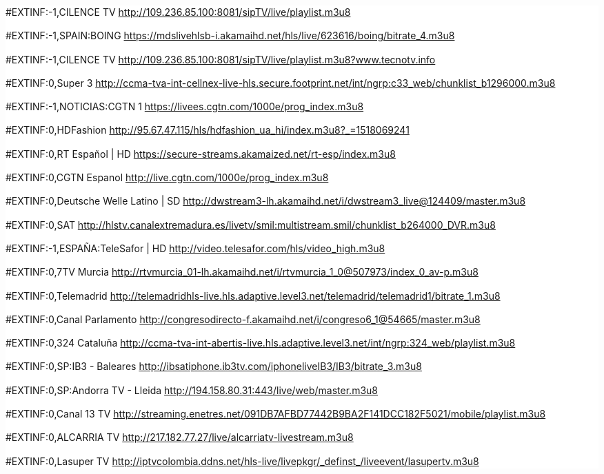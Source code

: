 #EXTINF:-1,CILENCE TV
http://109.236.85.100:8081/sipTV/live/playlist.m3u8

#EXTINF:-1,SPAIN:BOING
https://mdslivehlsb-i.akamaihd.net/hls/live/623616/boing/bitrate_4.m3u8

#EXTINF:-1,CILENCE TV
http://109.236.85.100:8081/sipTV/live/playlist.m3u8?www.tecnotv.info

#EXTINF:0,Super 3
http://ccma-tva-int-cellnex-live-hls.secure.footprint.net/int/ngrp:c33_web/chunklist_b1296000.m3u8

#EXTINF:-1,NOTICIAS:CGTN 1
https://livees.cgtn.com/1000e/prog_index.m3u8

#EXTINF:0,HDFashion
http://95.67.47.115/hls/hdfashion_ua_hi/index.m3u8?_=1518069241

#EXTINF:0,RT Español | HD
https://secure-streams.akamaized.net/rt-esp/index.m3u8

#EXTINF:0,CGTN Espanol
http://live.cgtn.com/1000e/prog_index.m3u8

#EXTINF:0,Deutsche Welle Latino | SD
http://dwstream3-lh.akamaihd.net/i/dwstream3_live@124409/master.m3u8

#EXTINF:0,SAT
http://hlstv.canalextremadura.es/livetv/smil:multistream.smil/chunklist_b264000_DVR.m3u8

#EXTINF:-1,ESPAÑA:TeleSafor | HD
http://video.telesafor.com/hls/video_high.m3u8

#EXTINF:0,7TV Murcia
http://rtvmurcia_01-lh.akamaihd.net/i/rtvmurcia_1_0@507973/index_0_av-p.m3u8

#EXTINF:0,Telemadrid
http://telemadridhls-live.hls.adaptive.level3.net/telemadrid/telemadrid1/bitrate_1.m3u8

#EXTINF:0,Canal Parlamento
http://congresodirecto-f.akamaihd.net/i/congreso6_1@54665/master.m3u8

#EXTINF:0,324 Cataluña
http://ccma-tva-int-abertis-live.hls.adaptive.level3.net/int/ngrp:324_web/playlist.m3u8

#EXTINF:0,SP:IB3 - Baleares
http://ibsatiphone.ib3tv.com/iphoneliveIB3/IB3/bitrate_3.m3u8

#EXTINF:0,SP:Andorra TV - Lleida
http://194.158.80.31:443/live/web/master.m3u8

#EXTINF:0,Canal 13 TV
http://streaming.enetres.net/091DB7AFBD77442B9BA2F141DCC182F5021/mobile/playlist.m3u8

#EXTINF:0,ALCARRIA TV
http://217.182.77.27/live/alcarriatv-livestream.m3u8

#EXTINF:0,Lasuper TV
http://iptvcolombia.ddns.net/hls-live/livepkgr/_definst_/liveevent/lasupertv.m3u8

